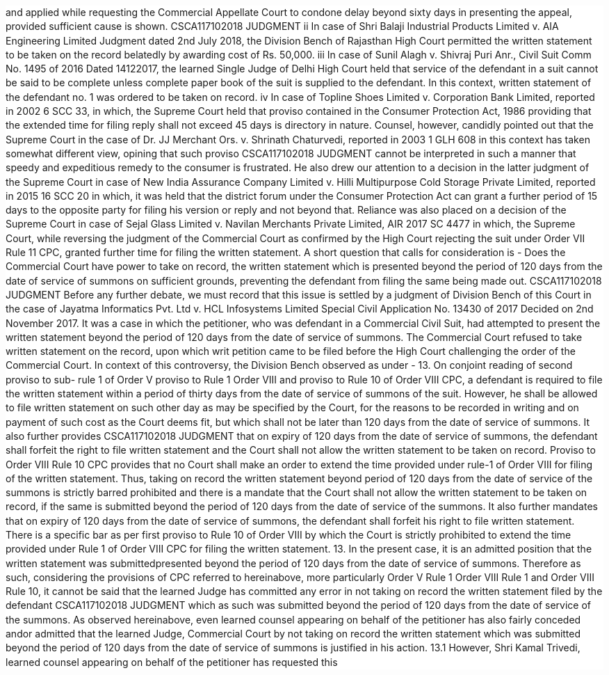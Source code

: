 and applied while requesting the Commercial Appellate Court to condone delay beyond sixty days in presenting the appeal, provided sufficient cause is shown. CSCA117102018 JUDGMENT ii In case of Shri Balaji Industrial Products Limited v. AIA Engineering Limited Judgment dated 2nd July 2018, the Division Bench of Rajasthan High Court permitted the written statement to be taken on the record belatedly by awarding cost of Rs. 50,000. iii In case of Sunil Alagh v. Shivraj Puri  Anr., Civil Suit Comm No. 1495 of 2016  Dated 14122017, the learned Single Judge of Delhi High Court held that service of the defendant in a suit cannot be said to be complete unless complete paper book of the suit is supplied to the defendant. In this context, written statement of the defendant no. 1 was ordered to be taken on record. iv In case of Topline Shoes Limited v. Corporation Bank Limited, reported in 2002 6 SCC 33, in which, the Supreme Court held that proviso contained in the Consumer Protection Act, 1986 providing that the extended time for filing reply shall not exceed 45 days is directory in nature. Counsel, however, candidly pointed out that the Supreme Court in the case of Dr. JJ Merchant  Ors. v. Shrinath Chaturvedi, reported in 2003 1 GLH 608 in this context has taken somewhat different view, opining that such proviso CSCA117102018 JUDGMENT cannot be interpreted in such a manner that speedy and expeditious remedy to the consumer is frustrated. He also drew our attention to a decision in the latter judgment of the Supreme Court in case of New India Assurance Company Limited v. Hilli Multipurpose Cold Storage Private Limited, reported in 2015 16 SCC 20 in which, it was held that the district forum under the Consumer Protection Act can grant a further period of 15 days to the opposite party for filing his version or reply and not beyond that. Reliance was also placed on a decision of the Supreme Court in case of Sejal Glass Limited v. Navilan Merchants Private Limited, AIR 2017 SC 4477 in which, the Supreme Court, while reversing the judgment of the Commercial Court as confirmed by the High Court rejecting the suit under Order VII Rule 11 CPC, granted further time for filing the written statement. A short question that calls for consideration is - Does the Commercial Court have power to take on record, the written statement which is presented beyond the period of 120 days from the date of service of summons on sufficient grounds, preventing the defendant from filing the same being made out. CSCA117102018 JUDGMENT Before any further debate, we must record that this issue is settled by a judgment of Division Bench of this Court in the case of Jayatma Informatics Pvt. Ltd v. HCL Infosystems Limited Special Civil Application No. 13430 of 2017  Decided on 2nd November 2017. It was a case in which the petitioner, who was defendant in a Commercial Civil Suit, had attempted to present the written statement beyond the period of 120 days from the date of service of summons. The Commercial Court refused to take written statement on the record, upon which writ petition came to be filed before the High Court challenging the order of the Commercial Court. In context of this controversy, the Division Bench observed as under - 13. On conjoint reading of second proviso to sub- rule 1 of Order V proviso to Rule 1 Order VIII and proviso to Rule 10 of Order VIII CPC, a defendant is required to file the written statement within a period of thirty days from the date of service of summons of the suit. However, he shall be allowed to file written statement on such other day as may be specified by the Court, for the reasons to be recorded in writing and on payment of such cost as the Court deems fit, but which shall not be later than 120 days from the date of service of summons. It also further provides CSCA117102018 JUDGMENT that on expiry of 120 days from the date of service of summons, the defendant shall forfeit the right to file written statement and the Court shall not allow the written statement to be taken on record. Proviso to Order VIII Rule 10 CPC provides that no Court shall make an order to extend the time provided under rule-1 of Order VIII for filing of the written statement. Thus, taking on record the written statement beyond period of 120 days from the date of service of the summons is strictly barred prohibited and there is a mandate that the Court shall not allow the written statement to be taken on record, if the same is submitted beyond the period of 120 days from the date of service of the summons. It also further mandates that on expiry of 120 days from the date of service of summons, the defendant shall forfeit his right to file written statement. There is a specific bar as per first proviso to Rule 10 of Order VIII by which the Court is strictly prohibited to extend the time provided under Rule 1 of Order VIII CPC for filing the written statement. 13. In the present case, it is an admitted position that the written statement was submittedpresented beyond the period of 120 days from the date of service of summons. Therefore as such, considering the provisions of CPC referred to hereinabove, more particularly Order V Rule 1 Order VIII Rule 1 and Order VIII Rule 10, it cannot be said that the learned Judge has committed any error in not taking on record the written statement filed by the defendant CSCA117102018 JUDGMENT which as such was submitted beyond the period of 120 days from the date of service of the summons. As observed hereinabove, even learned counsel appearing on behalf of the petitioner has also fairly conceded andor admitted that the learned Judge, Commercial Court by not taking on record the written statement which was submitted beyond the period of 120 days from the date of service of summons is justified in his action. 13.1 However, Shri Kamal Trivedi, learned counsel appearing on behalf of the petitioner has requested this